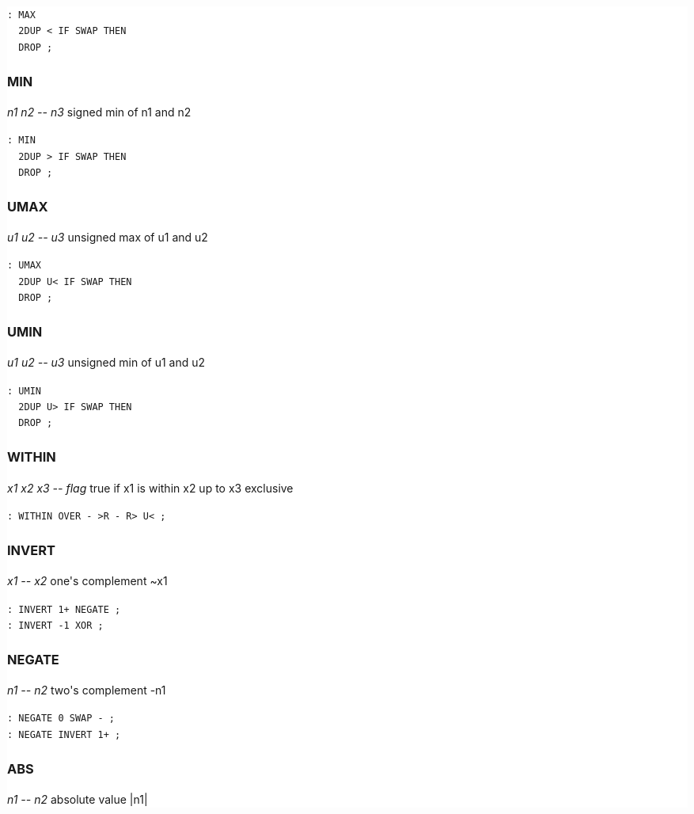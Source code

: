     : MAX
      2DUP < IF SWAP THEN
      DROP ;

### MIN
_n1 n2 -- n3_
signed min of n1 and n2

    : MIN
      2DUP > IF SWAP THEN
      DROP ;

### UMAX
_u1 u2 -- u3_
unsigned max of u1 and u2

    : UMAX
      2DUP U< IF SWAP THEN
      DROP ;

### UMIN
_u1 u2 -- u3_
unsigned min of u1 and u2

    : UMIN
      2DUP U> IF SWAP THEN
      DROP ;

### WITHIN
_x1 x2 x3 -- flag_
true if x1 is within x2 up to x3 exclusive

    : WITHIN OVER - >R - R> U< ;

### INVERT
_x1 -- x2_
one's complement ~x1

    : INVERT 1+ NEGATE ;
    : INVERT -1 XOR ;

### NEGATE
_n1 -- n2_
two's complement -n1

    : NEGATE 0 SWAP - ;
    : NEGATE INVERT 1+ ;

### ABS
_n1 -- n2_
absolute value |n1|

